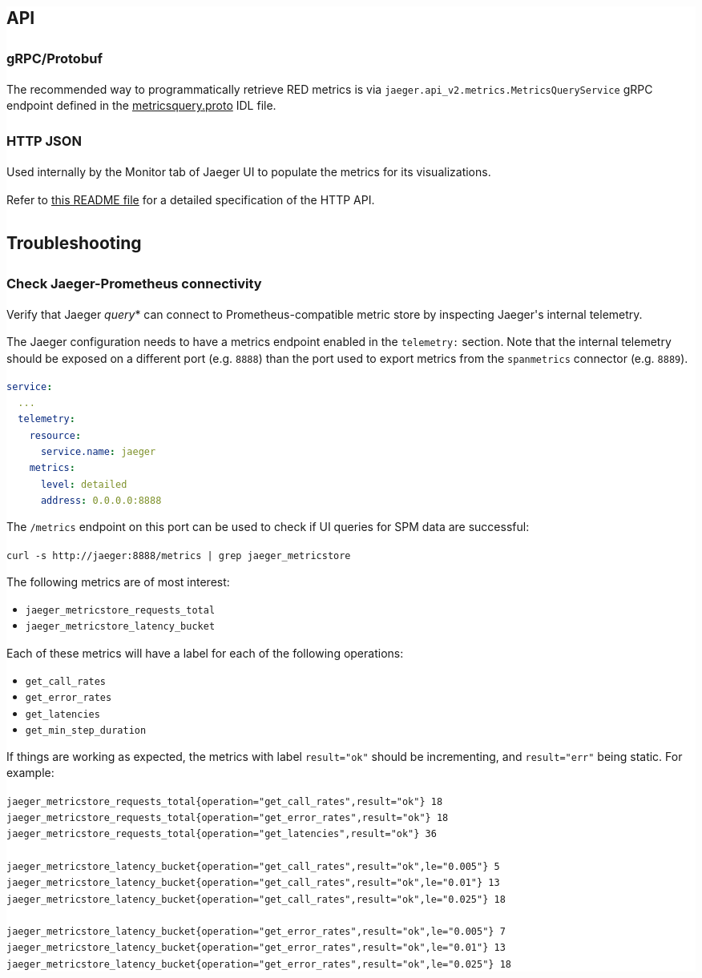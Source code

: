 ## API

### gRPC/Protobuf

The recommended way to programmatically retrieve RED metrics is via `jaeger.api_v2.metrics.MetricsQueryService` gRPC endpoint defined in the [metricsquery.proto][metricsquery.proto] IDL file.

### HTTP JSON

Used internally by the Monitor tab of Jaeger UI to populate the metrics for its visualizations.

Refer to [this README file][http-api-readme] for a detailed specification of
the HTTP API.

## Troubleshooting

### Check Jaeger-Prometheus connectivity

Verify that Jaeger *query** can connect to Prometheus-compatible metric store by inspecting Jaeger's internal telemetry.

The Jaeger configuration needs to have a metrics endpoint enabled in the `telemetry:` section. Note that the internal telemetry should be exposed on a different port (e.g. `8888`) than the port used to export metrics from the `spanmetrics` connector (e.g. `8889`).

```yaml
service:
  ...
  telemetry:
    resource:
      service.name: jaeger
    metrics:
      level: detailed
      address: 0.0.0.0:8888
```

The `/metrics` endpoint on this port can be used to check if UI queries for SPM data are successful:

```shell
curl -s http://jaeger:8888/metrics | grep jaeger_metricstore
```

The following metrics are of most interest:
  * `jaeger_metricstore_requests_total`
  * `jaeger_metricstore_latency_bucket`

Each of these metrics will have a label for each of the following operations:
  * `get_call_rates`
  * `get_error_rates`
  * `get_latencies`
  * `get_min_step_duration`

If things are working as expected, the metrics with label `result="ok"` should
be incrementing, and `result="err"` being static. For example:
```shell
jaeger_metricstore_requests_total{operation="get_call_rates",result="ok"} 18
jaeger_metricstore_requests_total{operation="get_error_rates",result="ok"} 18
jaeger_metricstore_requests_total{operation="get_latencies",result="ok"} 36

jaeger_metricstore_latency_bucket{operation="get_call_rates",result="ok",le="0.005"} 5
jaeger_metricstore_latency_bucket{operation="get_call_rates",result="ok",le="0.01"} 13
jaeger_metricstore_latency_bucket{operation="get_call_rates",result="ok",le="0.025"} 18

jaeger_metricstore_latency_bucket{operation="get_error_rates",result="ok",le="0.005"} 7
jaeger_metricstore_latency_bucket{operation="get_error_rates",result="ok",le="0.01"} 13
jaeger_metricstore_latency_bucket{operation="get_error_rates",result="ok",le="0.025"} 18
```

[spm-demo]: https://github.com/jaegertracing/jaeger/tree/v2.10.0/docker-compose/monitor
[metricsquery.proto]: https://github.com/jaegertracing/jaeger/blob/v2.10.0/model/proto/metrics/metricsquery.proto
[openmetrics.proto]: https://github.com/jaegertracing/jaeger/blob/v2.10.0/model/proto/metrics/openmetrics.proto#L53
[opentelemetry-collector]: https://opentelemetry.io/docs/collector/
[spanmetrics-conn]: https://github.com/open-telemetry/opentelemetry-collector-contrib/blob/main/connector/spanmetricsconnector/README.md
[prom-metric-labels]: https://prometheus.io/docs/concepts/data_model/#metric-names-and-labels
[http-api-readme]: https://github.com/jaegertracing/jaeger/tree/v2.10.0/docker-compose/monitor#http-api
[spanmetrics-config-dimensions]: https://github.com/open-telemetry/opentelemetry-collector-contrib/blob/main/connector/spanmetricsconnector/testdata/config.yaml#L23
[spanmetrics-config-duration]: https://github.com/open-telemetry/opentelemetry-collector-contrib/blob/main/connector/spanmetricsconnector/testdata/config.yaml#L14